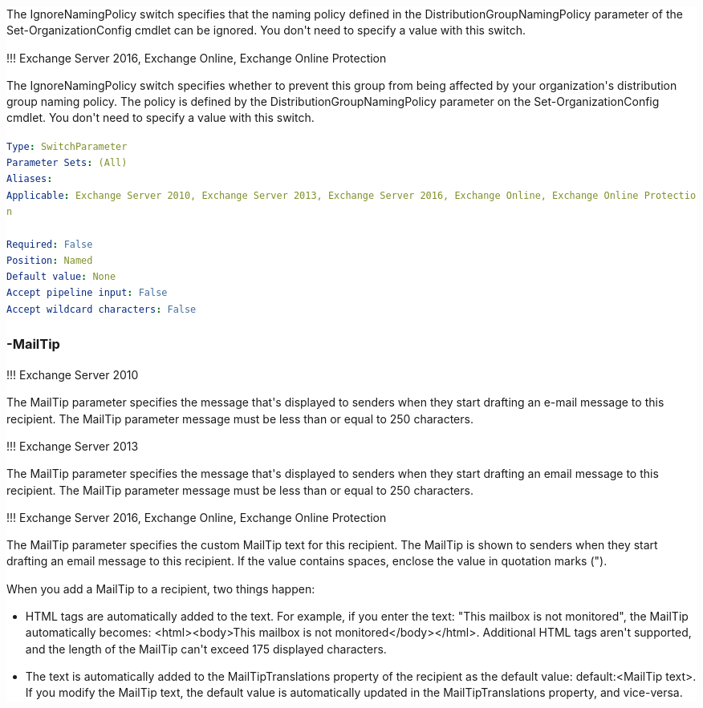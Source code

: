 The IgnoreNamingPolicy switch specifies that the naming policy defined in the DistributionGroupNamingPolicy parameter of the Set-OrganizationConfig cmdlet can be ignored. You don't need to specify a value with this switch.



!!! Exchange Server 2016, Exchange Online, Exchange Online Protection

The IgnoreNamingPolicy switch specifies whether to prevent this group from being affected by your organization's distribution group naming policy. The policy is defined by the DistributionGroupNamingPolicy parameter on the Set-OrganizationConfig cmdlet. You don't need to specify a value with this switch.



```yaml
Type: SwitchParameter
Parameter Sets: (All)
Aliases:
Applicable: Exchange Server 2010, Exchange Server 2013, Exchange Server 2016, Exchange Online, Exchange Online Protection

Required: False
Position: Named
Default value: None
Accept pipeline input: False
Accept wildcard characters: False
```

### -MailTip
!!! Exchange Server 2010

The MailTip parameter specifies the message that's displayed to senders when they start drafting an e-mail message to this recipient. The MailTip parameter message must be less than or equal to 250 characters.



!!! Exchange Server 2013

The MailTip parameter specifies the message that's displayed to senders when they start drafting an email message to this recipient. The MailTip parameter message must be less than or equal to 250 characters.



!!! Exchange Server 2016, Exchange Online, Exchange Online Protection

The MailTip parameter specifies the custom MailTip text for this recipient. The MailTip is shown to senders when they start drafting an email message to this recipient. If the value contains spaces, enclose the value in quotation marks (").

When you add a MailTip to a recipient, two things happen:

- HTML tags are automatically added to the text. For example, if you enter the text: "This mailbox is not monitored", the MailTip automatically becomes: \<html\>\<body\>This mailbox is not monitored\</body\>\</html\>. Additional HTML tags aren't supported, and the length of the MailTip can't exceed 175 displayed characters.

- The text is automatically added to the MailTipTranslations property of the recipient as the default value: default:\<MailTip text\>. If you modify the MailTip text, the default value is automatically updated in the MailTipTranslations property, and vice-versa.
